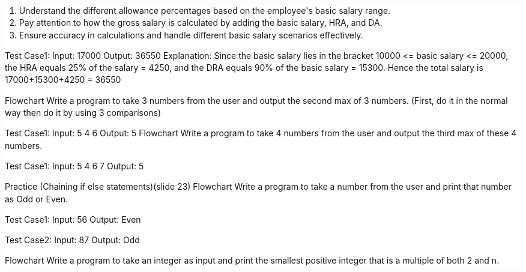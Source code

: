 1. Understand the different allowance percentages based on the employee's basic salary range.
2. Pay attention to how the gross salary is calculated by adding the basic salary, HRA, and DA.
3. Ensure accuracy in calculations and handle different basic salary scenarios effectively.


Test Case1:
Input:
17000
Output:
36550
Explanation:
Since the basic salary lies in the bracket 10000 <= basic salary <= 20000, the HRA equals 25% of the salary = 4250, and the DRA equals 90% of the basic salary = 15300. Hence the total salary is 17000+15300+4250 = 36550

Flowchart
Write a program to take 3 numbers from the user and output the second max of 3 numbers.
(First, do it in the normal way then do it by using 3 comparisons)

Test Case1:
Input:
5
4
6
Output:
5
Flowchart
Write a program to take 4 numbers from the user and output the third max of these 4 numbers.

Test Case1:
Input:
5
4
6
7
Output:
5


Practice (Chaining if else statements)(slide 23)
Flowchart
Write a program to take a number from the user and print that number as Odd or Even.

Test Case1:
Input:
56
Output:
Even

Test Case2:
Input:
87
Output:
Odd

Flowchart
Write a program to take an integer as input and print the smallest positive integer that is a multiple of both 2 and n.
